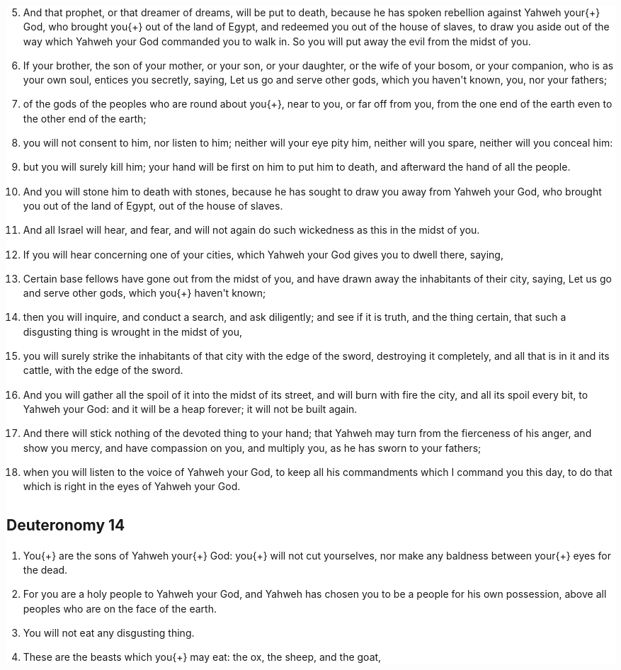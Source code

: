 5. And that prophet, or that dreamer of dreams, will be put to death, because he has spoken rebellion against Yahweh your{+} God, who brought you{+} out of the land of Egypt, and redeemed you out of the house of slaves, to draw you aside out of the way which Yahweh your God commanded you to walk in. So you will put away the evil from the midst of you.

6. If your brother, the son of your mother, or your son, or your daughter, or the wife of your bosom, or your companion, who is as your own soul, entices you secretly, saying, Let us go and serve other gods, which you haven't known, you, nor your fathers;

7. of the gods of the peoples who are round about you{+}, near to you, or far off from you, from the one end of the earth even to the other end of the earth;

8. you will not consent to him, nor listen to him; neither will your eye pity him, neither will you spare, neither will you conceal him:

9. but you will surely kill him; your hand will be first on him to put him to death, and afterward the hand of all the people.

10. And you will stone him to death with stones, because he has sought to draw you away from Yahweh your God, who brought you out of the land of Egypt, out of the house of slaves.

11. And all Israel will hear, and fear, and will not again do such wickedness as this in the midst of you.

12. If you will hear concerning one of your cities, which Yahweh your God gives you to dwell there, saying,

13. Certain base fellows have gone out from the midst of you, and have drawn away the inhabitants of their city, saying, Let us go and serve other gods, which you{+} haven't known;

14. then you will inquire, and conduct a search, and ask diligently; and see if it is truth, and the thing certain, that such a disgusting thing is wrought in the midst of you,

15. you will surely strike the inhabitants of that city with the edge of the sword, destroying it completely, and all that is in it and its cattle, with the edge of the sword.

16. And you will gather all the spoil of it into the midst of its street, and will burn with fire the city, and all its spoil every bit, to Yahweh your God: and it will be a heap forever; it will not be built again.

17. And there will stick nothing of the devoted thing to your hand; that Yahweh may turn from the fierceness of his anger, and show you mercy, and have compassion on you, and multiply you, as he has sworn to your fathers;

18. when you will listen to the voice of Yahweh your God, to keep all his commandments which I command you this day, to do that which is right in the eyes of Yahweh your God.

## Deuteronomy 14

1. You{+} are the sons of Yahweh your{+} God: you{+} will not cut yourselves, nor make any baldness between your{+} eyes for the dead.

2. For you are a holy people to Yahweh your God, and Yahweh has chosen you to be a people for his own possession, above all peoples who are on the face of the earth.

3. You will not eat any disgusting thing.

4. These are the beasts which you{+} may eat: the ox, the sheep, and the goat,
